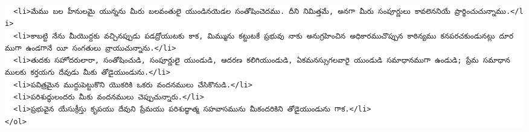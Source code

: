       <li>మేము బల హీనులమై యున్నను మీరు బలవంతులై యుండినయెడల సంతోషించెదము. దీని నిమిత్తమే, అనగా మీరు సంపూర్ణులు కావలెననియే ప్రార్థించుచున్నాము.</li>
      <li>కాబట్టి నేను మీయొద్దకు వచ్చినప్పుడు పడద్రోయుటకు కాక, మిమ్మును కట్టుటకే ప్రభువు నాకు అనుగ్రహించిన అధికారముచొప్పున కాఠిన్యము కనపరచకుండునట్లు దూర ముగా ఉండగానే యీ సంగతులు వ్రాయుచున్నాను.</li>
      <li>తుదకు సహోదరులారా, సంతోషించుడి, సంపూర్ణులై యుండుడి, ఆదరణ కలిగియుండుడి, ఏకమనస్సుగలవారై యుండుడి సమాధానముగా ఉండుడి; ప్రేమ సమాధాన ములకు కర్తయగు దేవుడు మీకు తోడైయుండును.</li>
      <li>పవిత్రమైన ముద్దుపెట్టుకొని యొకరికి ఒకరు వందనములు చేసికొనుడి.</li>
      <li>పరిశుద్ధులందరు మీకు వందనములు చెప్పుచున్నారు.</li>
      <li>ప్రభువైన యేసుక్రీస్తు కృపయు దేవుని ప్రేమయు పరిశుద్ధాత్మ సహవాసమును మీకందరికిని తోడైయుండును గాక.</li>
    </ol>
  </li>
</ol>